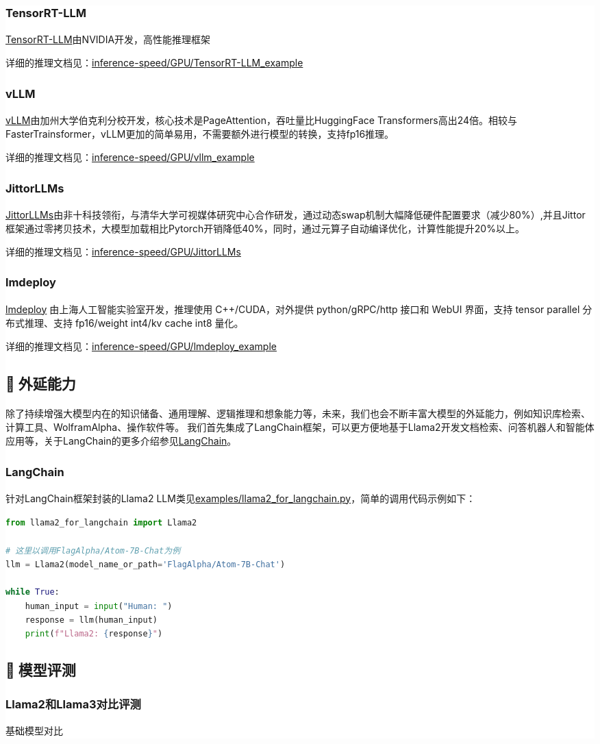 ### TensorRT-LLM
[TensorRT-LLM](https://github.com/NVIDIA/TensorRT-LLM/tree/main)由NVIDIA开发，高性能推理框架

详细的推理文档见：[inference-speed/GPU/TensorRT-LLM_example](https://github.com/LlamaFamily/Llama-Chinese/tree/main/inference-speed/GPU/TensorRT-LLM_example)

### vLLM
[vLLM](https://github.com/vllm-project/vllm)由加州大学伯克利分校开发，核心技术是PageAttention，吞吐量比HuggingFace Transformers高出24倍。相较与FasterTrainsformer，vLLM更加的简单易用，不需要额外进行模型的转换，支持fp16推理。

详细的推理文档见：[inference-speed/GPU/vllm_example](https://github.com/LlamaFamily/Llama-Chinese/blob/main/inference-speed/GPU/vllm_example/README.md)

### JittorLLMs
[JittorLLMs](https://github.com/Jittor/JittorLLMs)由非十科技领衔，与清华大学可视媒体研究中心合作研发，通过动态swap机制大幅降低硬件配置要求（减少80%）,并且Jittor框架通过零拷贝技术，大模型加载相比Pytorch开销降低40%，同时，通过元算子自动编译优化，计算性能提升20%以上。

详细的推理文档见：[inference-speed/GPU/JittorLLMs](https://github.com/LlamaFamily/Llama-Chinese/blob/main/inference-speed/GPU/JittorLLMs_example/README.md)

### lmdeploy
[lmdeploy](https://github.com/InternLM/lmdeploy/) 由上海人工智能实验室开发，推理使用 C++/CUDA，对外提供 python/gRPC/http 接口和 WebUI 界面，支持 tensor parallel 分布式推理、支持 fp16/weight int4/kv cache int8 量化。

详细的推理文档见：[inference-speed/GPU/lmdeploy_example](https://github.com/LlamaFamily/Llama-Chinese/tree/main/inference-speed/GPU/lmdeploy_example)

## 💪 外延能力

除了持续增强大模型内在的知识储备、通用理解、逻辑推理和想象能力等，未来，我们也会不断丰富大模型的外延能力，例如知识库检索、计算工具、WolframAlpha、操作软件等。
我们首先集成了LangChain框架，可以更方便地基于Llama2开发文档检索、问答机器人和智能体应用等，关于LangChain的更多介绍参见[LangChain](https://github.com/langchain-ai/langchain)。

### LangChain
针对LangChain框架封装的Llama2 LLM类见[examples/llama2_for_langchain.py](https://github.com/LlamaFamily/Llama-Chinese/blob/main/examples/llama2_for_langchain.py)，简单的调用代码示例如下：
```python
from llama2_for_langchain import Llama2

# 这里以调用FlagAlpha/Atom-7B-Chat为例
llm = Llama2(model_name_or_path='FlagAlpha/Atom-7B-Chat')

while True:
    human_input = input("Human: ")
    response = llm(human_input)
    print(f"Llama2: {response}")
```

## 🥇 模型评测

### Llama2和Llama3对比评测
基础模型对比
<p align="center" width="100%">